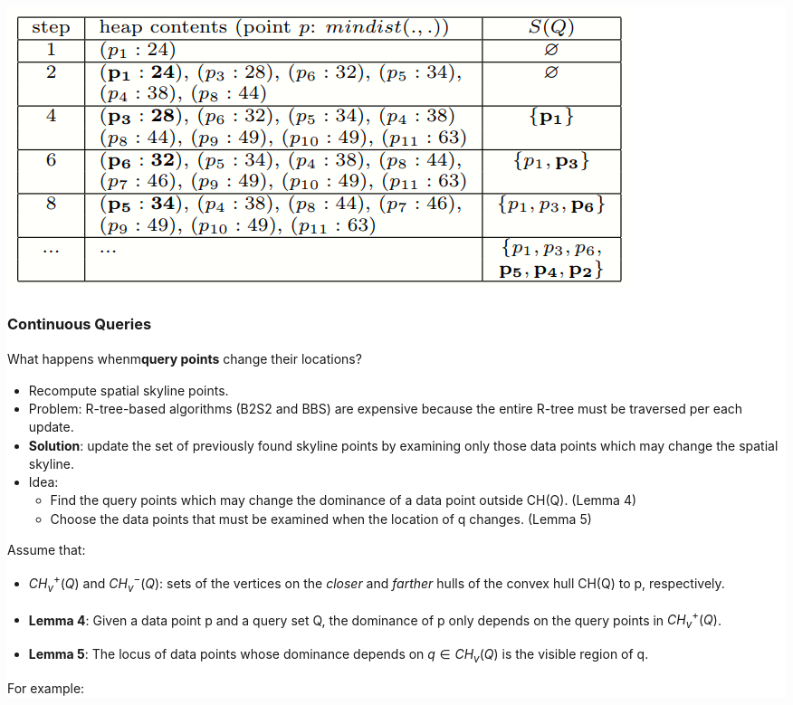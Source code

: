 ![](https://raw.githubusercontent.com/VuQuynh27/GIS/master/Image/Anh18.png) <br>
### Continuous Queries
What happens whenm**query points** change their locations? 
-  Recompute spatial skyline points.
-  Problem: R-tree-based algorithms (B2S2 and BBS) are expensive because the entire R-tree must be traversed per each update.
-  **Solution**: update the set of previously found skyline points by examining only those data points which may change the spatial skyline.
-  Idea:
    -  Find the query points which may change the dominance of a data point outside CH(Q). (Lemma 4)
    -  Choose the data points that must be examined when the location of q changes. (Lemma 5)
  
Assume that:

 -   $CH_v^+(Q)$ and $CH_v^-(Q)$: sets of the vertices on the *closer* and *farther* hulls of the convex hull CH(Q) to p, respectively.

 -  **Lemma 4**: Given a data point p and a query set Q, the
 dominance of p only depends on the query points in $CH_v^+(Q)$.
 -  **Lemma 5**: The locus of data points whose dominance depends on $q \in CH_v(Q)$ is the visible region of q.

For example: